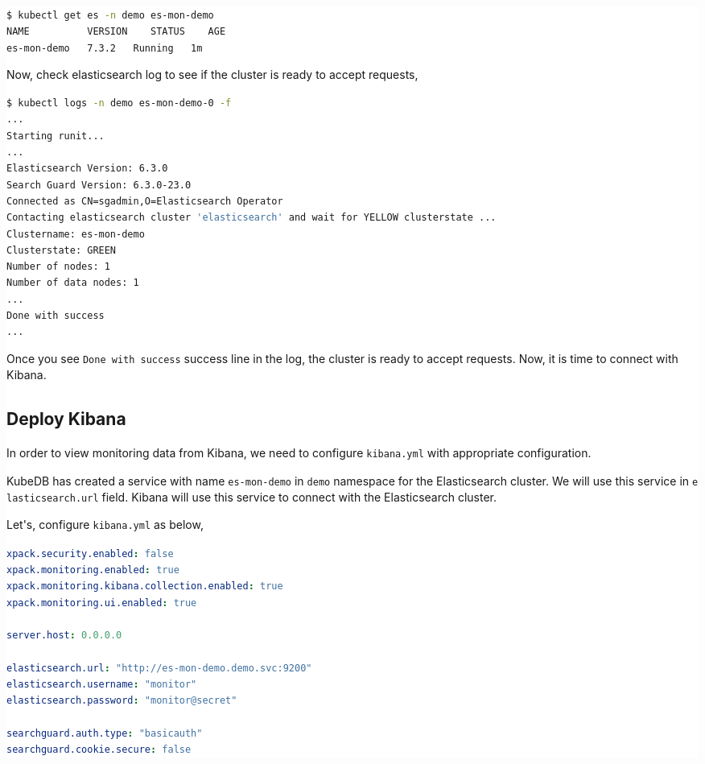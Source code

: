 ```bash
$ kubectl get es -n demo es-mon-demo
NAME          VERSION    STATUS    AGE
es-mon-demo   7.3.2   Running   1m
```

Now, check elasticsearch log to see if the cluster is ready to accept requests,

```bash
$ kubectl logs -n demo es-mon-demo-0 -f
...
Starting runit...
...
Elasticsearch Version: 6.3.0
Search Guard Version: 6.3.0-23.0
Connected as CN=sgadmin,O=Elasticsearch Operator
Contacting elasticsearch cluster 'elasticsearch' and wait for YELLOW clusterstate ...
Clustername: es-mon-demo
Clusterstate: GREEN
Number of nodes: 1
Number of data nodes: 1
...
Done with success
...
```

Once you see `Done with success` success line in the log, the cluster is ready to accept requests. Now, it is time to connect with Kibana.

## Deploy Kibana

In order to view monitoring data from Kibana, we need to configure `kibana.yml` with appropriate configuration.

KubeDB has created a service with name `es-mon-demo` in `demo` namespace for the Elasticsearch cluster. We will use this service in `elasticsearch.url` field. Kibana will use this service to connect with the Elasticsearch cluster.

Let's, configure `kibana.yml` as below,

```yaml
xpack.security.enabled: false
xpack.monitoring.enabled: true
xpack.monitoring.kibana.collection.enabled: true
xpack.monitoring.ui.enabled: true

server.host: 0.0.0.0

elasticsearch.url: "http://es-mon-demo.demo.svc:9200"
elasticsearch.username: "monitor"
elasticsearch.password: "monitor@secret"

searchguard.auth.type: "basicauth"
searchguard.cookie.secure: false

```
